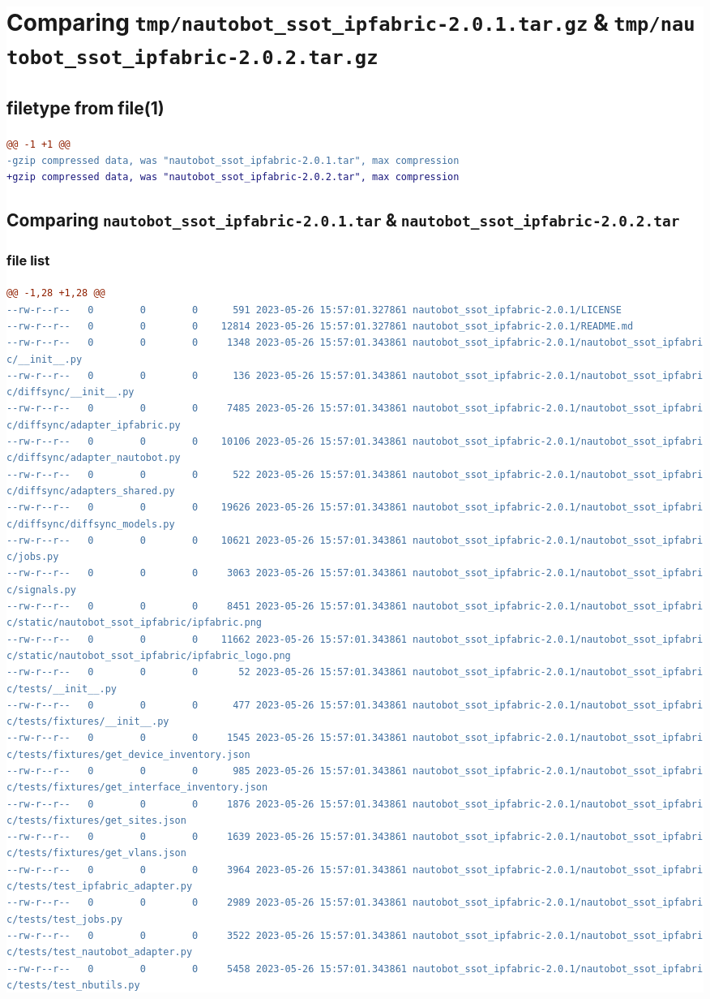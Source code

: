 # Comparing `tmp/nautobot_ssot_ipfabric-2.0.1.tar.gz` & `tmp/nautobot_ssot_ipfabric-2.0.2.tar.gz`

## filetype from file(1)

```diff
@@ -1 +1 @@
-gzip compressed data, was "nautobot_ssot_ipfabric-2.0.1.tar", max compression
+gzip compressed data, was "nautobot_ssot_ipfabric-2.0.2.tar", max compression
```

## Comparing `nautobot_ssot_ipfabric-2.0.1.tar` & `nautobot_ssot_ipfabric-2.0.2.tar`

### file list

```diff
@@ -1,28 +1,28 @@
--rw-r--r--   0        0        0      591 2023-05-26 15:57:01.327861 nautobot_ssot_ipfabric-2.0.1/LICENSE
--rw-r--r--   0        0        0    12814 2023-05-26 15:57:01.327861 nautobot_ssot_ipfabric-2.0.1/README.md
--rw-r--r--   0        0        0     1348 2023-05-26 15:57:01.343861 nautobot_ssot_ipfabric-2.0.1/nautobot_ssot_ipfabric/__init__.py
--rw-r--r--   0        0        0      136 2023-05-26 15:57:01.343861 nautobot_ssot_ipfabric-2.0.1/nautobot_ssot_ipfabric/diffsync/__init__.py
--rw-r--r--   0        0        0     7485 2023-05-26 15:57:01.343861 nautobot_ssot_ipfabric-2.0.1/nautobot_ssot_ipfabric/diffsync/adapter_ipfabric.py
--rw-r--r--   0        0        0    10106 2023-05-26 15:57:01.343861 nautobot_ssot_ipfabric-2.0.1/nautobot_ssot_ipfabric/diffsync/adapter_nautobot.py
--rw-r--r--   0        0        0      522 2023-05-26 15:57:01.343861 nautobot_ssot_ipfabric-2.0.1/nautobot_ssot_ipfabric/diffsync/adapters_shared.py
--rw-r--r--   0        0        0    19626 2023-05-26 15:57:01.343861 nautobot_ssot_ipfabric-2.0.1/nautobot_ssot_ipfabric/diffsync/diffsync_models.py
--rw-r--r--   0        0        0    10621 2023-05-26 15:57:01.343861 nautobot_ssot_ipfabric-2.0.1/nautobot_ssot_ipfabric/jobs.py
--rw-r--r--   0        0        0     3063 2023-05-26 15:57:01.343861 nautobot_ssot_ipfabric-2.0.1/nautobot_ssot_ipfabric/signals.py
--rw-r--r--   0        0        0     8451 2023-05-26 15:57:01.343861 nautobot_ssot_ipfabric-2.0.1/nautobot_ssot_ipfabric/static/nautobot_ssot_ipfabric/ipfabric.png
--rw-r--r--   0        0        0    11662 2023-05-26 15:57:01.343861 nautobot_ssot_ipfabric-2.0.1/nautobot_ssot_ipfabric/static/nautobot_ssot_ipfabric/ipfabric_logo.png
--rw-r--r--   0        0        0       52 2023-05-26 15:57:01.343861 nautobot_ssot_ipfabric-2.0.1/nautobot_ssot_ipfabric/tests/__init__.py
--rw-r--r--   0        0        0      477 2023-05-26 15:57:01.343861 nautobot_ssot_ipfabric-2.0.1/nautobot_ssot_ipfabric/tests/fixtures/__init__.py
--rw-r--r--   0        0        0     1545 2023-05-26 15:57:01.343861 nautobot_ssot_ipfabric-2.0.1/nautobot_ssot_ipfabric/tests/fixtures/get_device_inventory.json
--rw-r--r--   0        0        0      985 2023-05-26 15:57:01.343861 nautobot_ssot_ipfabric-2.0.1/nautobot_ssot_ipfabric/tests/fixtures/get_interface_inventory.json
--rw-r--r--   0        0        0     1876 2023-05-26 15:57:01.343861 nautobot_ssot_ipfabric-2.0.1/nautobot_ssot_ipfabric/tests/fixtures/get_sites.json
--rw-r--r--   0        0        0     1639 2023-05-26 15:57:01.343861 nautobot_ssot_ipfabric-2.0.1/nautobot_ssot_ipfabric/tests/fixtures/get_vlans.json
--rw-r--r--   0        0        0     3964 2023-05-26 15:57:01.343861 nautobot_ssot_ipfabric-2.0.1/nautobot_ssot_ipfabric/tests/test_ipfabric_adapter.py
--rw-r--r--   0        0        0     2989 2023-05-26 15:57:01.343861 nautobot_ssot_ipfabric-2.0.1/nautobot_ssot_ipfabric/tests/test_jobs.py
--rw-r--r--   0        0        0     3522 2023-05-26 15:57:01.343861 nautobot_ssot_ipfabric-2.0.1/nautobot_ssot_ipfabric/tests/test_nautobot_adapter.py
--rw-r--r--   0        0        0     5458 2023-05-26 15:57:01.343861 nautobot_ssot_ipfabric-2.0.1/nautobot_ssot_ipfabric/tests/test_nbutils.py
```